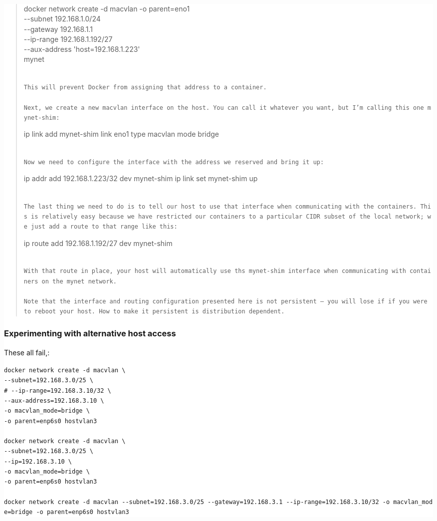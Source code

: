 > docker network create -d macvlan -o parent=eno1 \
>   --subnet 192.168.1.0/24 \
>   --gateway 192.168.1.1 \
>   --ip-range 192.168.1.192/27 \
>   --aux-address 'host=192.168.1.223' \
>   mynet
> ```
>
> This will prevent Docker from assigning that address to a container.
>
> Next, we create a new macvlan interface on the host. You can call it whatever you want, but I’m calling this one mynet-shim:
>
> ```
> ip link add mynet-shim link eno1 type macvlan  mode bridge
> ```
>
> Now we need to configure the interface with the address we reserved and bring it up:
>
> ```
> ip addr add 192.168.1.223/32 dev mynet-shim
> ip link set mynet-shim up
> ```
>
> The last thing we need to do is to tell our host to use that interface when communicating with the containers. This is relatively easy because we have restricted our containers to a particular CIDR subset of the local network; we just add a route to that range like this:
>
> ```
> ip route add 192.168.1.192/27 dev mynet-shim
> ```
>
> With that route in place, your host will automatically use ths mynet-shim interface when communicating with containers on the mynet network.
>
> Note that the interface and routing configuration presented here is not persistent – you will lose if if you were to reboot your host. How to make it persistent is distribution dependent.

### Experimenting with alternative host access

These all fail,:

```
docker network create -d macvlan \
--subnet=192.168.3.0/25 \
# --ip-range=192.168.3.10/32 \
--aux-address=192.168.3.10 \
-o macvlan_mode=bridge \
-o parent=enp6s0 hostvlan3

docker network create -d macvlan \
--subnet=192.168.3.0/25 \
--ip=192.168.3.10 \
-o macvlan_mode=bridge \
-o parent=enp6s0 hostvlan3

docker network create -d macvlan --subnet=192.168.3.0/25 --gateway=192.168.3.1 --ip-range=192.168.3.10/32 -o macvlan_mode=bridge -o parent=enp6s0 hostvlan3
```
